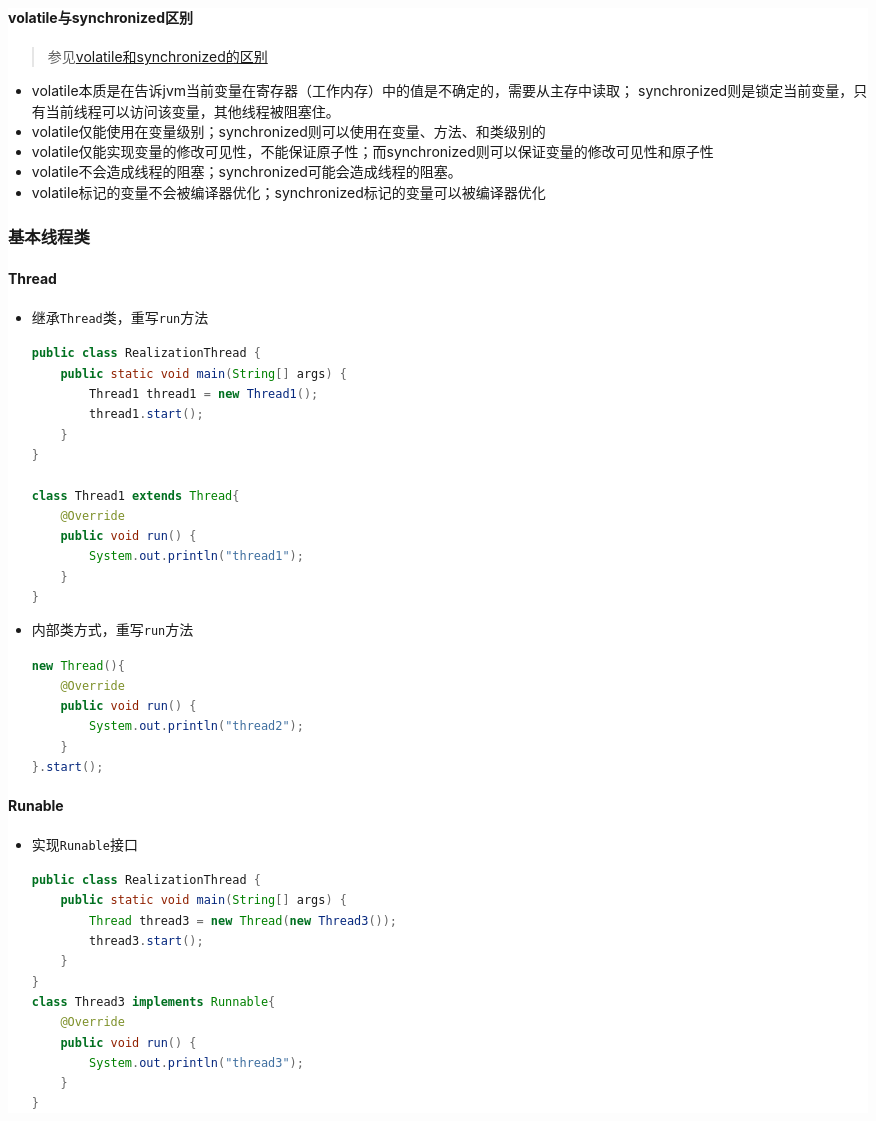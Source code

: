 #### volatile与synchronized区别

> 参见[volatile和synchronized的区别](https://www.cnblogs.com/kaleidoscope/p/9506018.html) 

- volatile本质是在告诉jvm当前变量在寄存器（工作内存）中的值是不确定的，需要从主存中读取； synchronized则是锁定当前变量，只有当前线程可以访问该变量，其他线程被阻塞住。
- volatile仅能使用在变量级别；synchronized则可以使用在变量、方法、和类级别的
- volatile仅能实现变量的修改可见性，不能保证原子性；而synchronized则可以保证变量的修改可见性和原子性
- volatile不会造成线程的阻塞；synchronized可能会造成线程的阻塞。
- volatile标记的变量不会被编译器优化；synchronized标记的变量可以被编译器优化

### 基本线程类

#### Thread

+ 继承`Thread`类，重写`run`方法

  ```java
  public class RealizationThread {
      public static void main(String[] args) {
          Thread1 thread1 = new Thread1();
          thread1.start();
      }
  }
  
  class Thread1 extends Thread{
      @Override
      public void run() {
          System.out.println("thread1");
      }
  }
  ```

+ 内部类方式，重写`run`方法

  ```java
  new Thread(){
      @Override
      public void run() {
          System.out.println("thread2");
      }
  }.start();
  ```

#### Runable

+ 实现`Runable`接口

  ```java
  public class RealizationThread {
      public static void main(String[] args) {
          Thread thread3 = new Thread(new Thread3());
          thread3.start();
      }
  }
  class Thread3 implements Runnable{
      @Override
      public void run() {
          System.out.println("thread3");
      }
  }
  ```
